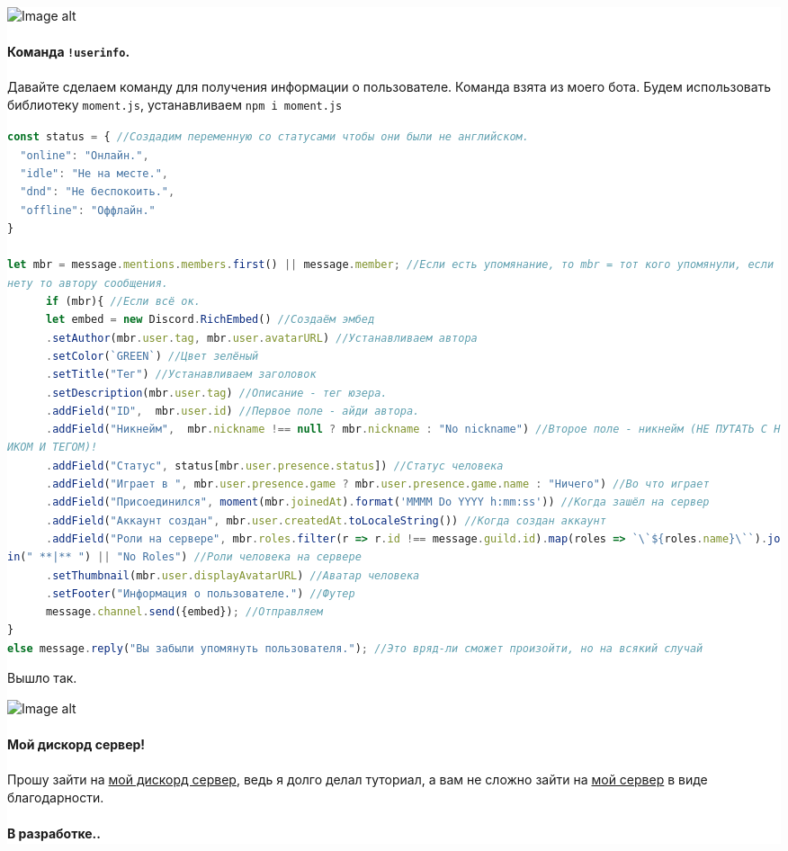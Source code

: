 ![Image alt](https://github.com/TrueMajner/discordbotstut/raw/master/img/avatar.png) 

#### Команда ``!userinfo``.
Давайте сделаем команду для получения информации о пользователе. Команда взята из моего бота. 
Будем использовать библиотеку ``moment.js``, устанавливаем ``npm i moment.js`` 
```javascript
const status = { //Создадим переменную со статусами чтобы они были не английском.
  "online": "Онлайн.",
  "idle": "Не на месте.",
  "dnd": "Не беспокоить.",
  "offline": "Оффлайн."
}

let mbr = message.mentions.members.first() || message.member; //Если есть упомянание, то mbr = тот кого упомянули, если нету то автору сообщения.
      if (mbr){ //Если всё ок.
      let embed = new Discord.RichEmbed() //Создаём эмбед
      .setAuthor(mbr.user.tag, mbr.user.avatarURL) //Устанавливаем автора
      .setColor(`GREEN`) //Цвет зелёный
      .setTitle("Тег") //Устанавливаем заголовок
      .setDescription(mbr.user.tag) //Описание - тег юзера.
      .addField("ID",  mbr.user.id) //Первое поле - айди автора.
      .addField("Никнейм",  mbr.nickname !== null ? mbr.nickname : "No nickname") //Второе поле - никнейм (НЕ ПУТАТЬ С НИКОМ И ТЕГОМ)!
      .addField("Статус", status[mbr.user.presence.status]) //Статус человека
      .addField("Играет в ", mbr.user.presence.game ? mbr.user.presence.game.name : "Ничего") //Во что играет
      .addField("Присоединился", moment(mbr.joinedAt).format('MMMM Do YYYY h:mm:ss')) //Когда зашёл на сервер
      .addField("Аккаунт создан", mbr.user.createdAt.toLocaleString()) //Когда создан аккаунт
      .addField("Роли на сервере", mbr.roles.filter(r => r.id !== message.guild.id).map(roles => `\`${roles.name}\``).join(" **|** ") || "No Roles") //Роли человека на сервере
      .setThumbnail(mbr.user.displayAvatarURL) //Аватар человека
      .setFooter("Информация о пользователе.") //Футер
      message.channel.send({embed}); //Отправляем
}
else message.reply("Вы забыли упомянуть пользователя."); //Это вряд-ли сможет произойти, но на всякий случай
```
 
Вышло так.
 
![Image alt](https://github.com/TrueMajner/discordbotstut/raw/master/img/userinfo.png)  
 
#### Мой дискорд сервер!
Прошу зайти на [мой дискорд сервер](https://discord.gg/38Tdu7N), ведь я долго делал туториал, а вам не сложно зайти на [мой сервер](https://discord.gg/38Tdu7N) в виде благодарности. 
#### В разработке..
